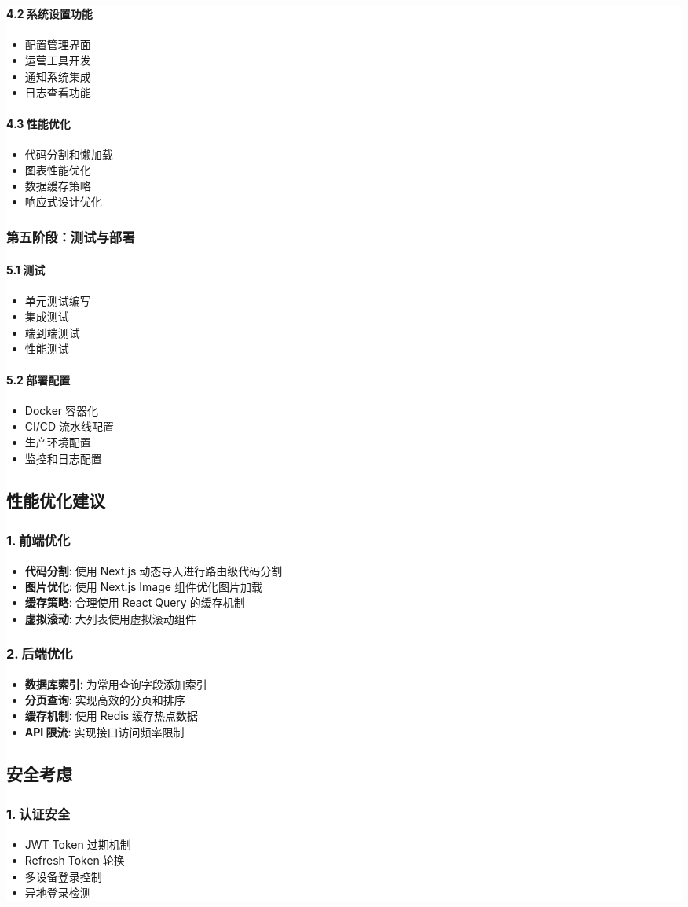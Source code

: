 #### 4.2 系统设置功能

- 配置管理界面
- 运营工具开发
- 通知系统集成
- 日志查看功能

#### 4.3 性能优化

- 代码分割和懒加载
- 图表性能优化
- 数据缓存策略
- 响应式设计优化

### 第五阶段：测试与部署

#### 5.1 测试

- 单元测试编写
- 集成测试
- 端到端测试
- 性能测试

#### 5.2 部署配置

- Docker 容器化
- CI/CD 流水线配置
- 生产环境配置
- 监控和日志配置

## 性能优化建议

### 1. 前端优化

- **代码分割**: 使用 Next.js 动态导入进行路由级代码分割
- **图片优化**: 使用 Next.js Image 组件优化图片加载
- **缓存策略**: 合理使用 React Query 的缓存机制
- **虚拟滚动**: 大列表使用虚拟滚动组件

### 2. 后端优化

- **数据库索引**: 为常用查询字段添加索引
- **分页查询**: 实现高效的分页和排序
- **缓存机制**: 使用 Redis 缓存热点数据
- **API 限流**: 实现接口访问频率限制

## 安全考虑

### 1. 认证安全

- JWT Token 过期机制
- Refresh Token 轮换
- 多设备登录控制
- 异地登录检测
